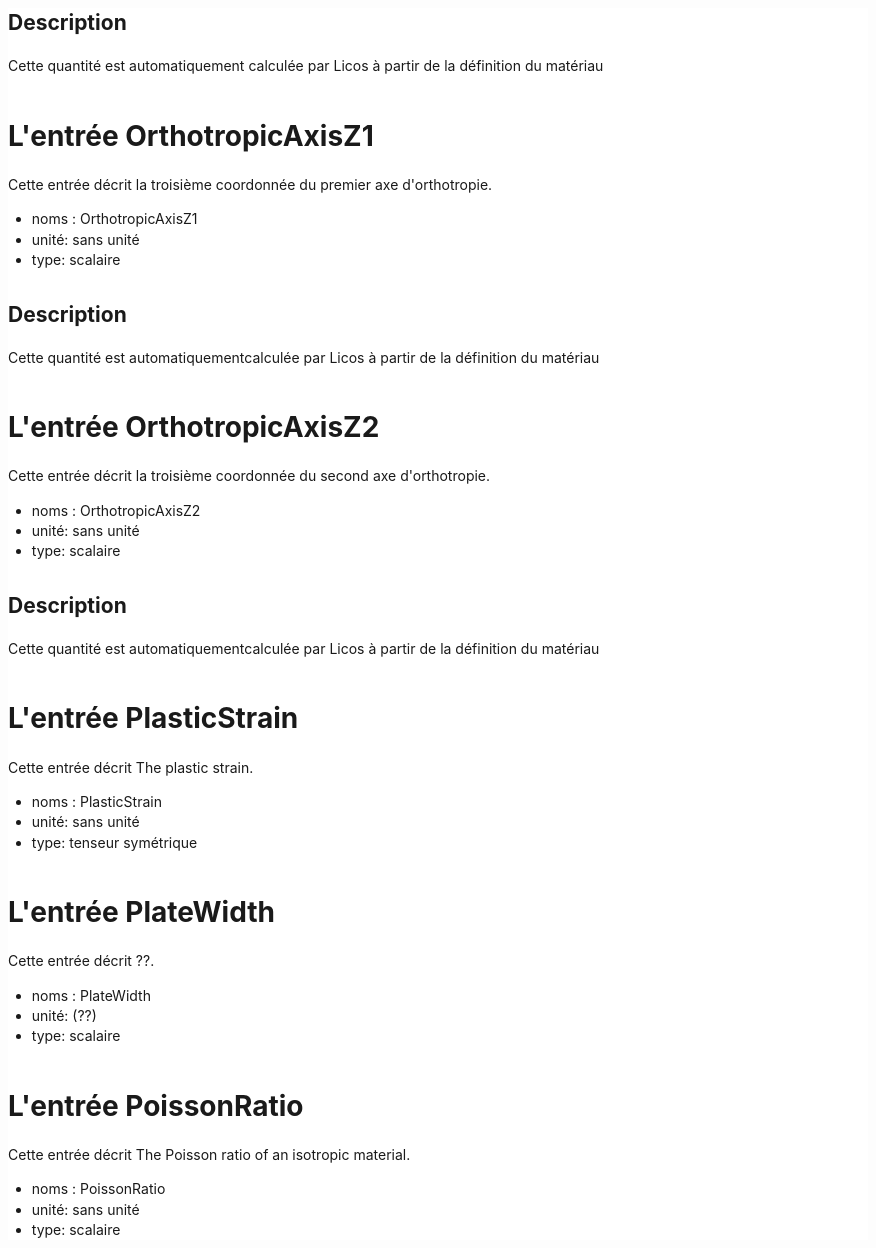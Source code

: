 ## Description

Cette quantité est automatiquement calculée par Licos à partir de la définition du matériau

# L'entrée OrthotropicAxisZ1

Cette entrée décrit la troisième coordonnée du premier axe d'orthotropie.

* noms : OrthotropicAxisZ1
* unité: sans unité
* type: scalaire 

## Description

Cette quantité est automatiquementcalculée par Licos à partir de la définition du matériau

# L'entrée OrthotropicAxisZ2

Cette entrée décrit la troisième coordonnée du second axe d'orthotropie.

* noms : OrthotropicAxisZ2
* unité: sans unité
* type: scalaire 

## Description

Cette quantité est automatiquementcalculée par Licos à partir de la définition du matériau

# L'entrée PlasticStrain

Cette entrée décrit The plastic strain.

* noms : PlasticStrain
* unité: sans unité
* type: tenseur symétrique

# L'entrée PlateWidth

Cette entrée décrit ??.

* noms : PlateWidth
* unité: \(??\)
* type: scalaire 

# L'entrée PoissonRatio

Cette entrée décrit The Poisson ratio of an isotropic material.

* noms : PoissonRatio
* unité: sans unité
* type: scalaire 
